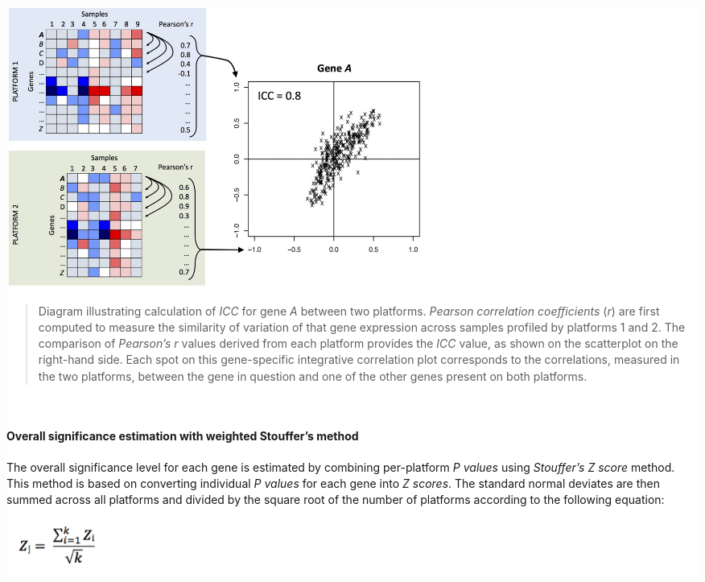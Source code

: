 <img src="Figures/IntegrativeCorrelationCoefficients.jpg" width="60%">

>Diagram illustrating calculation of *ICC* for gene *A* between two platforms. *Pearson correlation coefficients* (*r*) are first computed to measure the similarity of variation of that gene expression across samples profiled by platforms 1 and 2. The comparison of *Pearson’s r* values derived from each platform provides the *ICC* value, as shown on the scatterplot on the right-hand side. Each spot on this gene-specific integrative correlation plot corresponds to the correlations, measured in the two platforms, between the gene in question and one of the other genes present on both platforms.

<br />

#### Overall significance estimation with weighted Stouffer’s method

The overall significance level for each gene is estimated by combining per-platform *P values* using *Stouffer’s Z score* method. This method is based on converting individual *P values* for each gene into *Z scores*. The standard normal deviates are then summed across all platforms and divided by the square root of the number of platforms according to the following equation:

<img src="Figures/Stouffers_method.png" width="15%">
